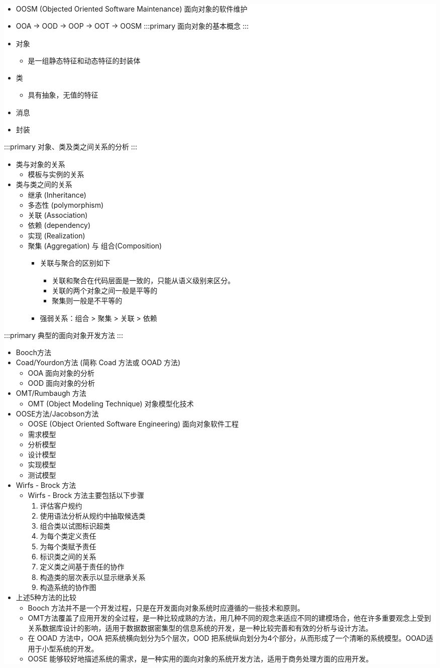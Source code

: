 - OOSM (Objected Oriented Software Maintenance) 面向对象的软件维护

- OOA -> OOD -> OOP -> OOT -> OOSM
:::primary
面向对象的基本概念
:::
- 对象
    - 是一组静态特征和动态特征的封装体
- 类
    - 具有抽象，无值的特征
- 消息
- 封装

:::primary
对象、类及类之间关系的分析
:::

- 类与对象的关系
    - 模板与实例的关系
- 类与类之间的关系
    - 继承 (Inheritance)
    - 多态性 (polymorphism)
    - 关联 (Association)
    - 依赖 (dependency)
    - 实现 (Realization)
    - 聚集 (Aggregation) 与 组合(Composition)
        - 关联与聚合的区别如下
            - 关联和聚合在代码层面是一致的，只能从语义级别来区分。
            - 关联的两个对象之间一般是平等的
            - 聚集则一般是不平等的

        - 强弱关系：组合 > 聚集 > 关联 > 依赖

:::primary
典型的面向对象开发方法
:::
- Booch方法
- Coad/Yourdon方法 (简称 Coad 方法或 OOAD 方法)
    - OOA 面向对象的分析
    - OOD 面向对象的分析
- OMT/Rumbaugh 方法
    - OMT (Object Modeling Technique) 对象模型化技术
- OOSE方法/Jacobson方法
    - OOSE (Object Oriented Software Engineering) 面向对象软件工程
    - 需求模型
    - 分析模型
    - 设计模型
    - 实现模型
    - 测试模型
- Wirfs - Brock 方法
    - Wirfs - Brock 方法主要包括以下步骤
        1. 评估客户规约
        2. 使用语法分析从规约中抽取候选类
        3. 组合类以试图标识超类
        4. 为每个类定义责任
        5. 为每个类赋予责任
        6. 标识类之间的关系
        7. 定义类之间基于责任的协作
        8. 构造类的层次表示以显示继承关系
        9. 构造系统的协作图
- 上述5种方法的比较
    - Booch 方法并不是一个开发过程，只是在开发面向对象系统时应遵循的一些技术和原则。
    - OMT方法覆盖了应用开发的全过程，是一种比较成熟的方法，用几种不同的观念来适应不同的建模场合，他在许多重要观念上受到关系数据库设计的影响，适用于数据数据密集型的信息系统的开发，是一种比较完善和有效的分析与设计方法。
    - 在 OOAD 方法中，OOA 把系统横向划分为5个层次，OOD 把系统纵向划分为4个部分，从而形成了一个清晰的系统模型。OOAD适用于小型系统的开发。
    - OOSE 能够较好地描述系统的需求，是一种实用的面向对象的系统开发方法，适用于商务处理方面的应用开发。